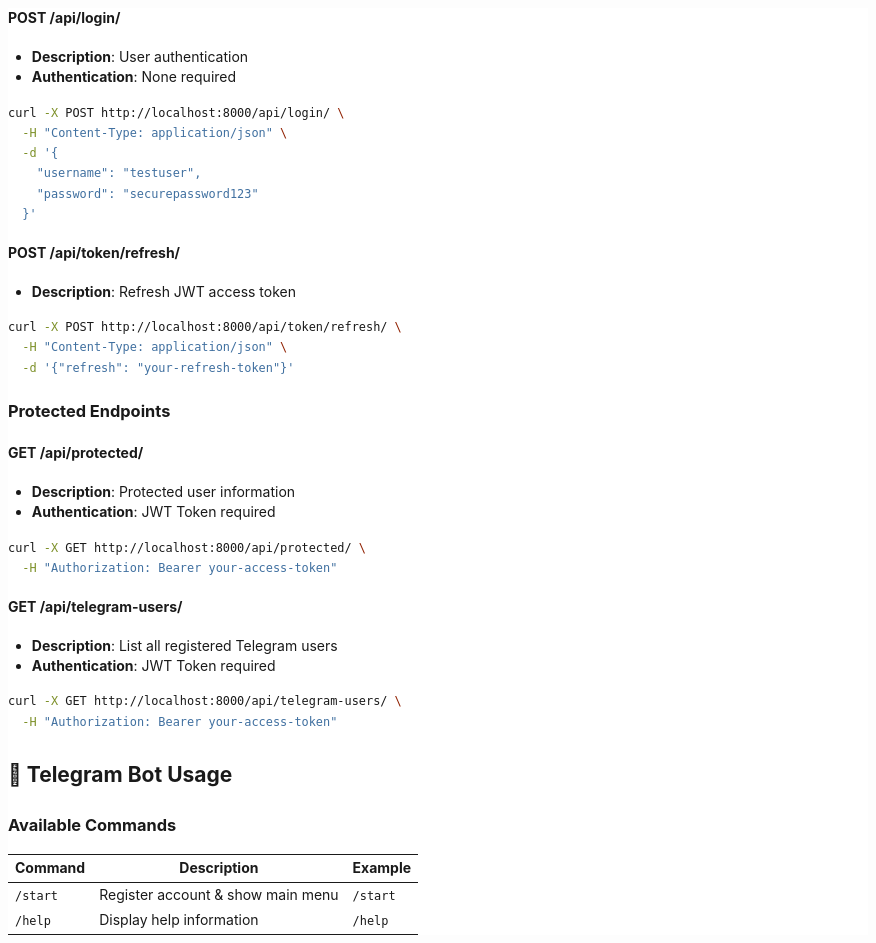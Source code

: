 #### POST /api/login/

- **Description**: User authentication
- **Authentication**: None required

```bash
curl -X POST http://localhost:8000/api/login/ \
  -H "Content-Type: application/json" \
  -d '{
    "username": "testuser",
    "password": "securepassword123"
  }'
```

#### POST /api/token/refresh/

- **Description**: Refresh JWT access token

```bash
curl -X POST http://localhost:8000/api/token/refresh/ \
  -H "Content-Type: application/json" \
  -d '{"refresh": "your-refresh-token"}'
```

### Protected Endpoints

#### GET /api/protected/

- **Description**: Protected user information
- **Authentication**: JWT Token required

```bash
curl -X GET http://localhost:8000/api/protected/ \
  -H "Authorization: Bearer your-access-token"
```

#### GET /api/telegram-users/

- **Description**: List all registered Telegram users
- **Authentication**: JWT Token required

```bash
curl -X GET http://localhost:8000/api/telegram-users/ \
  -H "Authorization: Bearer your-access-token"
```

## 🤖 Telegram Bot Usage

### Available Commands

| Command  | Description                       | Example  |
| -------- | --------------------------------- | -------- |
| `/start` | Register account & show main menu | `/start` |
| `/help`  | Display help information          | `/help`  |
